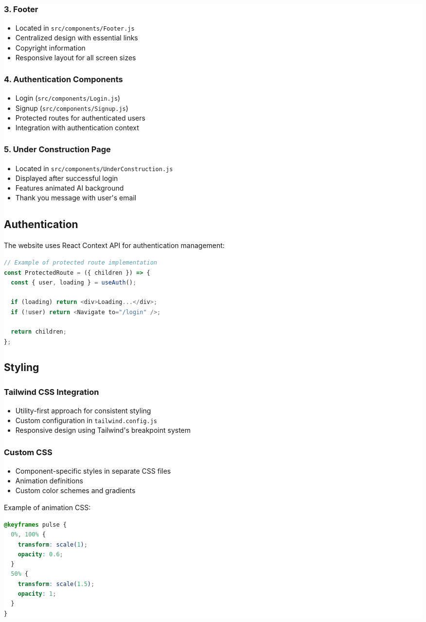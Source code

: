 ### 3. Footer
- Located in `src/components/Footer.js`
- Centralized design with essential links
- Copyright information
- Responsive layout for all screen sizes

### 4. Authentication Components
- Login (`src/components/Login.js`)
- Signup (`src/components/Signup.js`)
- Protected routes for authenticated users
- Integration with authentication context

### 5. Under Construction Page
- Located in `src/components/UnderConstruction.js`
- Displayed after successful login
- Features animated AI background
- Thank you message with user's email

## Authentication

The website uses React Context API for authentication management:

```javascript
// Example of protected route implementation
const ProtectedRoute = ({ children }) => {
  const { user, loading } = useAuth();
  
  if (loading) return <div>Loading...</div>;
  if (!user) return <Navigate to="/login" />;
  
  return children;
};
```

## Styling

### Tailwind CSS Integration
- Utility-first approach for consistent styling
- Custom configuration in `tailwind.config.js`
- Responsive design using Tailwind's breakpoint system

### Custom CSS
- Component-specific styles in separate CSS files
- Animation definitions
- Custom color schemes and gradients

Example of animation CSS:
```css
@keyframes pulse {
  0%, 100% {
    transform: scale(1);
    opacity: 0.6;
  }
  50% {
    transform: scale(1.5);
    opacity: 1;
  }
}
```
